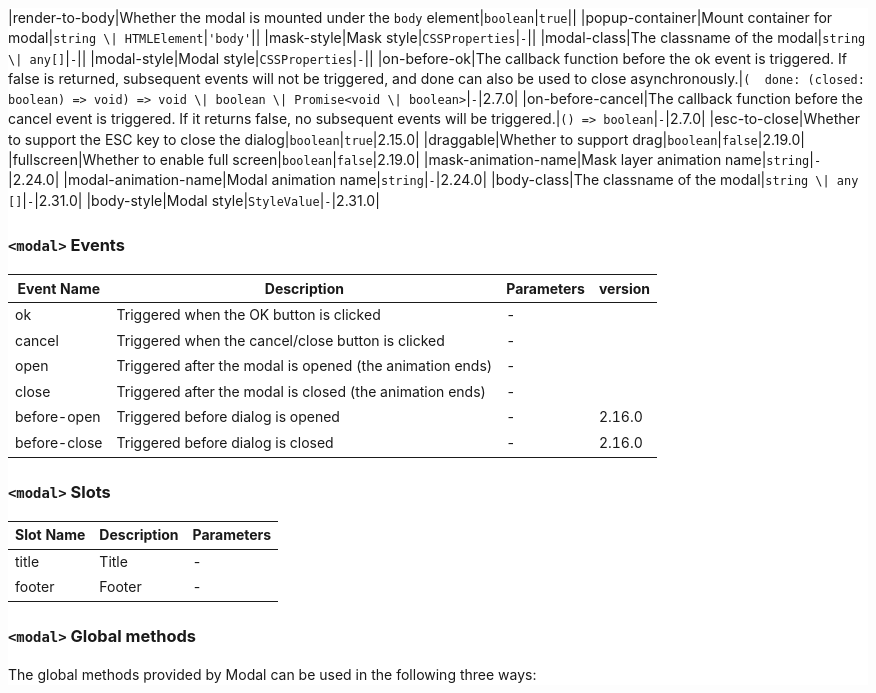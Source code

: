 |render-to-body|Whether the modal is mounted under the `body` element|`boolean`|`true`||
|popup-container|Mount container for modal|`string \| HTMLElement`|`'body'`||
|mask-style|Mask style|`CSSProperties`|`-`||
|modal-class|The classname of the modal|`string \| any[]`|`-`||
|modal-style|Modal style|`CSSProperties`|`-`||
|on-before-ok|The callback function before the ok event is triggered. If false is returned, subsequent events will not be triggered, and done can also be used to close asynchronously.|`(  done: (closed: boolean) => void) => void \| boolean \| Promise<void \| boolean>`|`-`|2.7.0|
|on-before-cancel|The callback function before the cancel event is triggered. If it returns false, no subsequent events will be triggered.|`() => boolean`|`-`|2.7.0|
|esc-to-close|Whether to support the ESC key to close the dialog|`boolean`|`true`|2.15.0|
|draggable|Whether to support drag|`boolean`|`false`|2.19.0|
|fullscreen|Whether to enable full screen|`boolean`|`false`|2.19.0|
|mask-animation-name|Mask layer animation name|`string`|`-`|2.24.0|
|modal-animation-name|Modal animation name|`string`|`-`|2.24.0|
|body-class|The classname of the modal|`string \| any[]`|`-`|2.31.0|
|body-style|Modal style|`StyleValue`|`-`|2.31.0|
### `<modal>` Events

|Event Name|Description|Parameters|version|
|---|---|---|:---|
|ok|Triggered when the OK button is clicked|-||
|cancel|Triggered when the cancel/close button is clicked|-||
|open|Triggered after the modal is opened (the animation ends)|-||
|close|Triggered after the modal is closed (the animation ends)|-||
|before-open|Triggered before dialog is opened|-|2.16.0|
|before-close|Triggered before dialog is closed|-|2.16.0|
### `<modal>` Slots

|Slot Name|Description|Parameters|
|---|---|---|
|title|Title|-|
|footer|Footer|-|



### `<modal>` Global methods

The global methods provided by Modal can be used in the following three ways:
